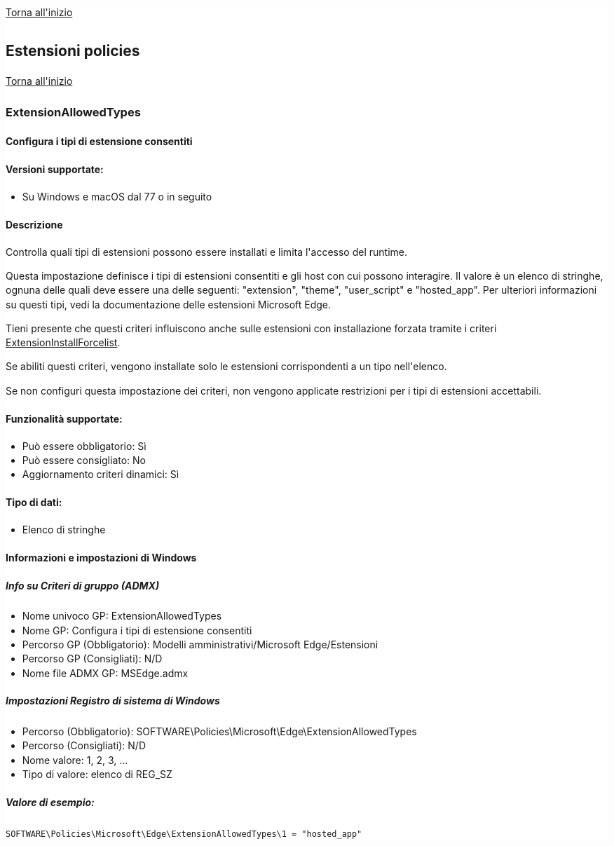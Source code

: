 
  [Torna all'inizio](#microsoft-edge---criteri)

  ## Estensioni policies

  [Torna all'inizio](#microsoft-edge---criteri)

  ### ExtensionAllowedTypes
  #### Configura i tipi di estensione consentiti
  
  
  #### Versioni supportate:
  - Su Windows e macOS dal 77 o in seguito

  #### Descrizione
  Controlla quali tipi di estensioni possono essere installati e limita l'accesso del runtime.

Questa impostazione definisce i tipi di estensioni consentiti e gli host con cui possono interagire. Il valore è un elenco di stringhe, ognuna delle quali deve essere una delle seguenti: "extension", "theme", "user_script" e "hosted_app". Per ulteriori informazioni su questi tipi, vedi la documentazione delle estensioni Microsoft Edge.

Tieni presente che questi criteri influiscono anche sulle estensioni con installazione forzata tramite i criteri [ExtensionInstallForcelist](#extensioninstallforcelist).

Se abiliti questi criteri, vengono installate solo le estensioni corrispondenti a un tipo nell'elenco.

Se non configuri questa impostazione dei criteri, non vengono applicate restrizioni per i tipi di estensioni accettabili.

  #### Funzionalità supportate:
  - Può essere obbligatorio: Sì
  - Può essere consigliato: No
  - Aggiornamento criteri dinamici: Sì

  #### Tipo di dati:
  - Elenco di stringhe

  #### Informazioni e impostazioni di Windows
  ##### Info su Criteri di gruppo (ADMX)
  - Nome univoco GP: ExtensionAllowedTypes
  - Nome GP: Configura i tipi di estensione consentiti
  - Percorso GP (Obbligatorio): Modelli amministrativi/Microsoft Edge/Estensioni
  - Percorso GP (Consigliati): N/D
  - Nome file ADMX GP: MSEdge.admx
  ##### Impostazioni Registro di sistema di Windows
  - Percorso (Obbligatorio): SOFTWARE\Policies\Microsoft\Edge\ExtensionAllowedTypes
  - Percorso (Consigliati): N/D
  - Nome valore: 1, 2, 3, ...
  - Tipo di valore: elenco di REG_SZ
  ##### Valore di esempio:
```
SOFTWARE\Policies\Microsoft\Edge\ExtensionAllowedTypes\1 = "hosted_app"

```
